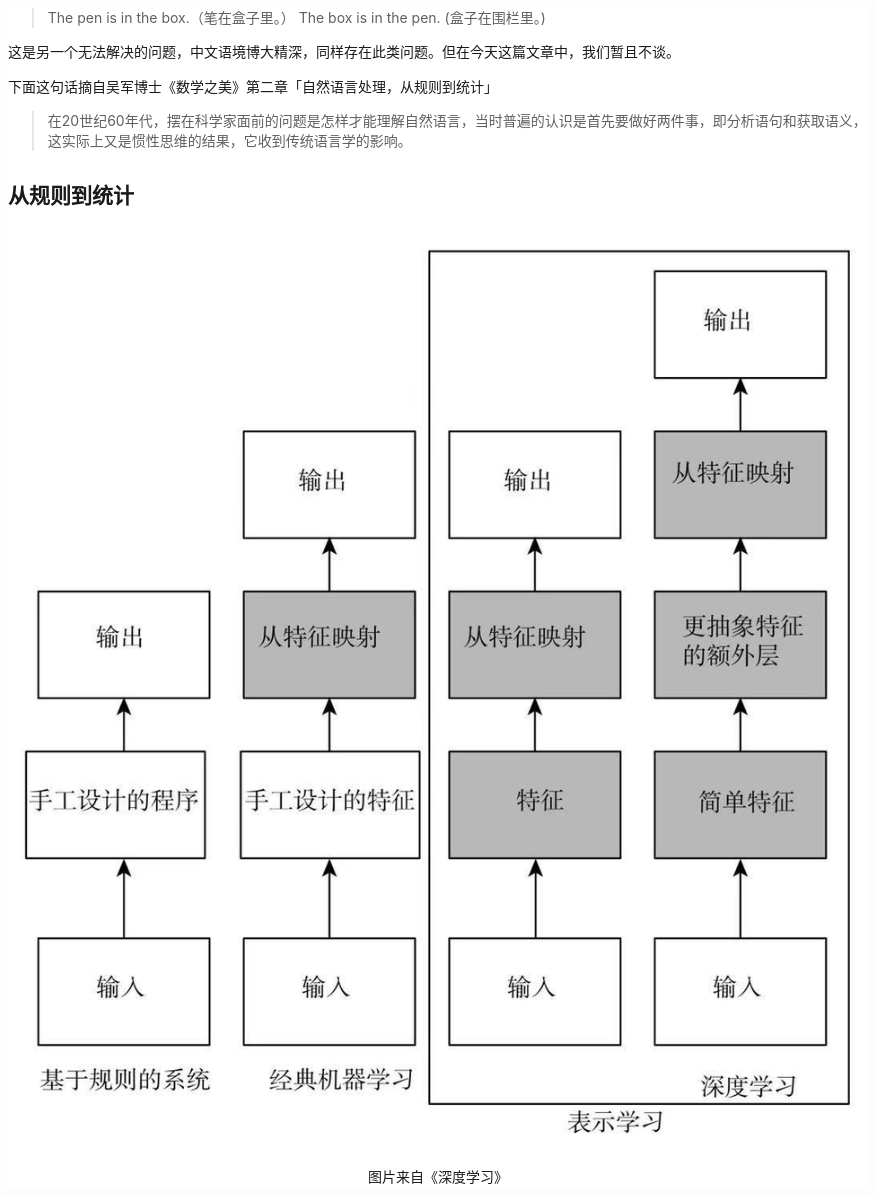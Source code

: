 >The pen is in the box.（笔在盒子里。）
>The box is in the pen. (盒子在围栏里。)

这是另一个无法解决的问题，中文语境博大精深，同样存在此类问题。但在今天这篇文章中，我们暂且不谈。

下面这句话摘自吴军博士《数学之美》第二章「自然语言处理，从规则到统计」

>在20世纪60年代，摆在科学家面前的问题是怎样才能理解自然语言，当时普遍的认识是首先要做好两件事，即分析语句和获取语义，这实际上又是惯性思维的结果，它收到传统语言学的影响。

## 从规则到统计

![从规则到统计](/images/基于NLP中文文本分类的自动回复/从规则到统计.jpeg)
<center>图片来自《深度学习》</center>
